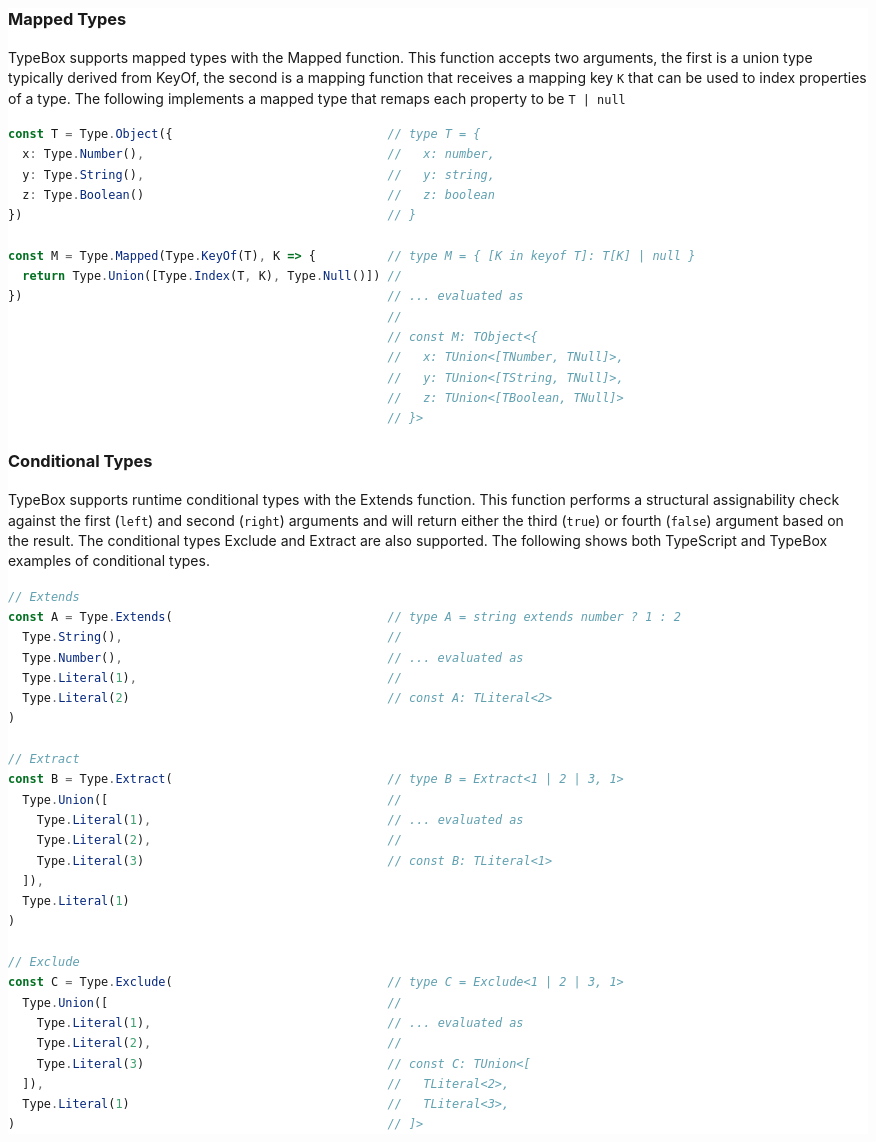 <a name='types-mapped'></a>

### Mapped Types

TypeBox supports mapped types with the Mapped function. This function accepts two arguments, the first is a union type typically derived from KeyOf, the second is a mapping function that receives a mapping key `K` that can be used to index properties of a type. The following implements a mapped type that remaps each property to be `T | null`

```typescript
const T = Type.Object({                              // type T = {
  x: Type.Number(),                                  //   x: number,
  y: Type.String(),                                  //   y: string,
  z: Type.Boolean()                                  //   z: boolean
})                                                   // }

const M = Type.Mapped(Type.KeyOf(T), K => {          // type M = { [K in keyof T]: T[K] | null }
  return Type.Union([Type.Index(T, K), Type.Null()]) //
})                                                   // ... evaluated as
                                                     // 
                                                     // const M: TObject<{
                                                     //   x: TUnion<[TNumber, TNull]>,
                                                     //   y: TUnion<[TString, TNull]>,
                                                     //   z: TUnion<[TBoolean, TNull]>
                                                     // }>
```

<a name='types-conditional'></a>

### Conditional Types

TypeBox supports runtime conditional types with the Extends function. This function performs a structural assignability check against the first (`left`) and second (`right`) arguments and will return either the third (`true`) or fourth (`false`) argument based on the result. The conditional types Exclude and Extract are also supported. The following shows both TypeScript and TypeBox examples of conditional types.

```typescript
// Extends
const A = Type.Extends(                              // type A = string extends number ? 1 : 2
  Type.String(),                                     //   
  Type.Number(),                                     // ... evaluated as
  Type.Literal(1),                                   //
  Type.Literal(2)                                    // const A: TLiteral<2>
)

// Extract
const B = Type.Extract(                              // type B = Extract<1 | 2 | 3, 1>
  Type.Union([                                       //
    Type.Literal(1),                                 // ... evaluated as
    Type.Literal(2),                                 //
    Type.Literal(3)                                  // const B: TLiteral<1>
  ]), 
  Type.Literal(1)
)

// Exclude
const C = Type.Exclude(                              // type C = Exclude<1 | 2 | 3, 1>
  Type.Union([                                       // 
    Type.Literal(1),                                 // ... evaluated as
    Type.Literal(2),                                 //
    Type.Literal(3)                                  // const C: TUnion<[
  ]),                                                //   TLiteral<2>,
  Type.Literal(1)                                    //   TLiteral<3>,
)                                                    // ]>
```

